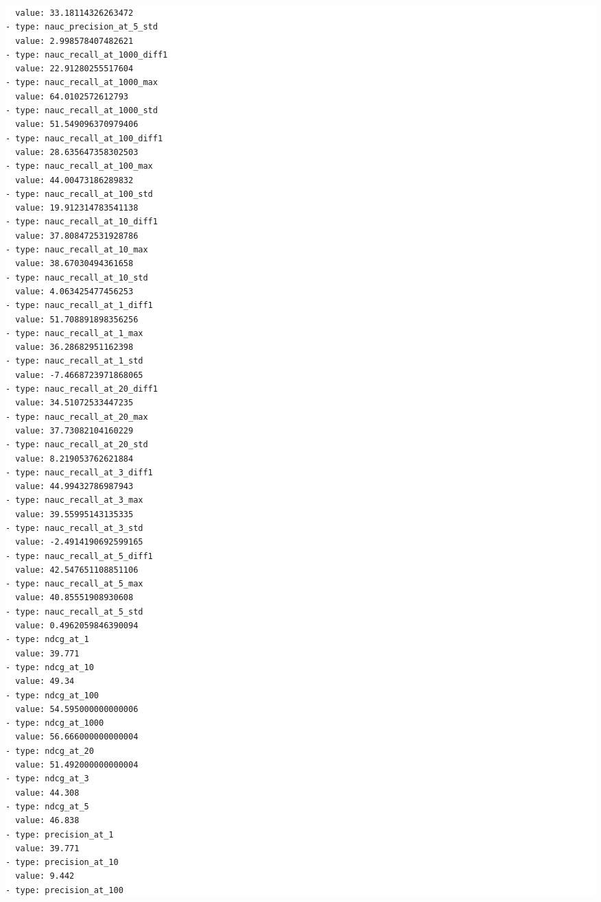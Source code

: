       value: 33.18114326263472
    - type: nauc_precision_at_5_std
      value: 2.998578407482621
    - type: nauc_recall_at_1000_diff1
      value: 22.91280255517604
    - type: nauc_recall_at_1000_max
      value: 64.0102572612793
    - type: nauc_recall_at_1000_std
      value: 51.549096370979406
    - type: nauc_recall_at_100_diff1
      value: 28.635647358302503
    - type: nauc_recall_at_100_max
      value: 44.00473186289832
    - type: nauc_recall_at_100_std
      value: 19.912314783541138
    - type: nauc_recall_at_10_diff1
      value: 37.808472531928786
    - type: nauc_recall_at_10_max
      value: 38.67030494361658
    - type: nauc_recall_at_10_std
      value: 4.063425477456253
    - type: nauc_recall_at_1_diff1
      value: 51.708891898356256
    - type: nauc_recall_at_1_max
      value: 36.28682951162398
    - type: nauc_recall_at_1_std
      value: -7.4668723971868065
    - type: nauc_recall_at_20_diff1
      value: 34.51072533447235
    - type: nauc_recall_at_20_max
      value: 37.73082104160229
    - type: nauc_recall_at_20_std
      value: 8.219053762621884
    - type: nauc_recall_at_3_diff1
      value: 44.99432786987943
    - type: nauc_recall_at_3_max
      value: 39.55995143135335
    - type: nauc_recall_at_3_std
      value: -2.4914190692599165
    - type: nauc_recall_at_5_diff1
      value: 42.547651108851106
    - type: nauc_recall_at_5_max
      value: 40.85551908930608
    - type: nauc_recall_at_5_std
      value: 0.4962059846390094
    - type: ndcg_at_1
      value: 39.771
    - type: ndcg_at_10
      value: 49.34
    - type: ndcg_at_100
      value: 54.595000000000006
    - type: ndcg_at_1000
      value: 56.666000000000004
    - type: ndcg_at_20
      value: 51.492000000000004
    - type: ndcg_at_3
      value: 44.308
    - type: ndcg_at_5
      value: 46.838
    - type: precision_at_1
      value: 39.771
    - type: precision_at_10
      value: 9.442
    - type: precision_at_100